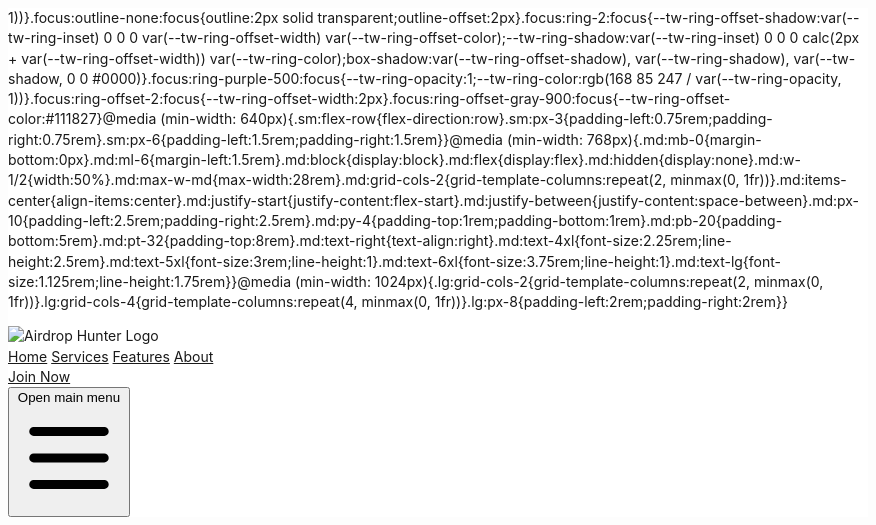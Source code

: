 1))}.focus\:outline-none:focus{outline:2px solid transparent;outline-offset:2px}.focus\:ring-2:focus{--tw-ring-offset-shadow:var(--tw-ring-inset) 0 0 0 var(--tw-ring-offset-width) var(--tw-ring-offset-color);--tw-ring-shadow:var(--tw-ring-inset) 0 0 0 calc(2px + var(--tw-ring-offset-width)) var(--tw-ring-color);box-shadow:var(--tw-ring-offset-shadow), var(--tw-ring-shadow), var(--tw-shadow, 0 0 #0000)}.focus\:ring-purple-500:focus{--tw-ring-opacity:1;--tw-ring-color:rgb(168 85 247 / var(--tw-ring-opacity, 1))}.focus\:ring-offset-2:focus{--tw-ring-offset-width:2px}.focus\:ring-offset-gray-900:focus{--tw-ring-offset-color:#111827}@media (min-width: 640px){.sm\:flex-row{flex-direction:row}.sm\:px-3{padding-left:0.75rem;padding-right:0.75rem}.sm\:px-6{padding-left:1.5rem;padding-right:1.5rem}}@media (min-width: 768px){.md\:mb-0{margin-bottom:0px}.md\:ml-6{margin-left:1.5rem}.md\:block{display:block}.md\:flex{display:flex}.md\:hidden{display:none}.md\:w-1\/2{width:50%}.md\:max-w-md{max-width:28rem}.md\:grid-cols-2{grid-template-columns:repeat(2, minmax(0, 1fr))}.md\:items-center{align-items:center}.md\:justify-start{justify-content:flex-start}.md\:justify-between{justify-content:space-between}.md\:px-10{padding-left:2.5rem;padding-right:2.5rem}.md\:py-4{padding-top:1rem;padding-bottom:1rem}.md\:pb-20{padding-bottom:5rem}.md\:pt-32{padding-top:8rem}.md\:text-right{text-align:right}.md\:text-4xl{font-size:2.25rem;line-height:2.5rem}.md\:text-5xl{font-size:3rem;line-height:1}.md\:text-6xl{font-size:3.75rem;line-height:1}.md\:text-lg{font-size:1.125rem;line-height:1.75rem}}@media (min-width: 1024px){.lg\:grid-cols-2{grid-template-columns:repeat(2, minmax(0, 1fr))}.lg\:grid-cols-4{grid-template-columns:repeat(4, minmax(0, 1fr))}.lg\:px-8{padding-left:2rem;padding-right:2rem}}</style></head>
<body class="bg-gray-900 text-gray-100 font-sans gjs-editing-mode">
    <!-- Navigation -->
    <nav class="fixed w-full bg-gray-800/90 backdrop-blur-md z-50 shadow-lg">
        <div class="max-w-7xl mx-auto px-4 sm:px-6 lg:px-8 gjs-editable-section">
            <div class="flex items-center justify-between h-16 gjs-editable-section">
                <div class="flex items-center gjs-editable-section">
                    <div class="flex-shrink-0 gjs-editable-section">
                        <img src="https://firebasestorage.googleapis.com/v0/b/askmeanything-4cdef.firebasestorage.app/o/images%2FOOwKGpJvcGZJfYDlghjurGX30P23%2F1750804984547_photo_2025-06-25_05-17-50.jpg?alt=media&amp;token=1221b4fd-c398-4ec0-b30d-22d7204d184d" class="h-8 w-8 rounded-full gjs-editable-image" alt="Airdrop Hunter Logo" style="cursor: pointer;">
                    </div>
                    <div class="hidden md:block gjs-editable-section">
                        <div class="ml-10 flex items-baseline space-x-4 gjs-editable-section">
                            <a href="#home" class="px-3 py-2 rounded-md text-sm font-medium bg-purple-600 text-white gjs-editable-link">Home</a>
                            <a href="#services" class="px-3 py-2 rounded-md text-sm font-medium text-gray-300 hover:bg-gray-700 hover:text-white gjs-editable-link">Services</a>
                            <a href="#features" class="px-3 py-2 rounded-md text-sm font-medium text-gray-300 hover:bg-gray-700 hover:text-white gjs-editable-link">Features</a>
                            <a href="#about" class="px-3 py-2 rounded-md text-sm font-medium text-gray-300 hover:bg-gray-700 hover:text-white gjs-editable-link">About</a>
                        </div>
                    </div>
                </div>
                <div class="hidden md:block gjs-editable-section">
                    <div class="ml-4 flex items-center md:ml-6 gjs-editable-section">
                        <a href="#contact" class="px-4 py-2 border border-transparent rounded-md text-sm font-medium text-white bg-indigo-600 hover:bg-indigo-700 gjs-editable-link">Join Now</a>
                    </div>
                </div>
                <div class="-mr-2 flex md:hidden gjs-editable-section">
                    <button type="button" class="inline-flex items-center justify-center p-2 rounded-md text-gray-400 hover:text-white hover:bg-gray-700 focus:outline-none" aria-controls="mobile-menu" aria-expanded="false" id="mobile-menu-button" style="pointer-events: auto; cursor: pointer;">
                        <span class="sr-only">Open main menu</span>
                        <svg class="block h-6 w-6 gjs-editable-icon" xmlns="http://www.w3.org/2000/svg" fill="none" viewBox="0 0 24 24" stroke="currentColor" aria-hidden="true" style="cursor: pointer;">
                            <path stroke-linecap="round" stroke-linejoin="round" stroke-width="2" d="M4 6h16M4 12h16M4 18h16"></path>
                        </svg>
                    </button>
                </div>
            </div>
        </div>
